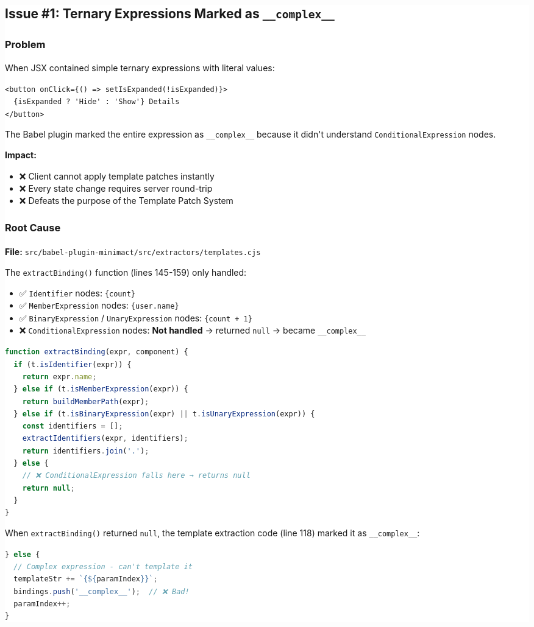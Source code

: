 
## Issue #1: Ternary Expressions Marked as `__complex__`

### Problem

When JSX contained simple ternary expressions with literal values:

```tsx
<button onClick={() => setIsExpanded(!isExpanded)}>
  {isExpanded ? 'Hide' : 'Show'} Details
</button>
```

The Babel plugin marked the entire expression as `__complex__` because it didn't understand `ConditionalExpression` nodes.

**Impact:**
- ❌ Client cannot apply template patches instantly
- ❌ Every state change requires server round-trip
- ❌ Defeats the purpose of the Template Patch System

### Root Cause

**File:** `src/babel-plugin-minimact/src/extractors/templates.cjs`

The `extractBinding()` function (lines 145-159) only handled:
- ✅ `Identifier` nodes: `{count}`
- ✅ `MemberExpression` nodes: `{user.name}`
- ✅ `BinaryExpression` / `UnaryExpression` nodes: `{count + 1}`
- ❌ `ConditionalExpression` nodes: **Not handled** → returned `null` → became `__complex__`

```javascript
function extractBinding(expr, component) {
  if (t.isIdentifier(expr)) {
    return expr.name;
  } else if (t.isMemberExpression(expr)) {
    return buildMemberPath(expr);
  } else if (t.isBinaryExpression(expr) || t.isUnaryExpression(expr)) {
    const identifiers = [];
    extractIdentifiers(expr, identifiers);
    return identifiers.join('.');
  } else {
    // ❌ ConditionalExpression falls here → returns null
    return null;
  }
}
```

When `extractBinding()` returned `null`, the template extraction code (line 118) marked it as `__complex__`:

```javascript
} else {
  // Complex expression - can't template it
  templateStr += `{${paramIndex}}`;
  bindings.push('__complex__');  // ❌ Bad!
  paramIndex++;
}
```
